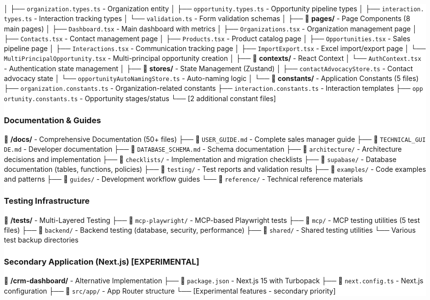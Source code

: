 │   ├── `organization.types.ts` - Organization entity
│   ├── `opportunity.types.ts` - Opportunity pipeline types
│   ├── `interaction.types.ts` - Interaction tracking types
│   └── `validation.ts` - Form validation schemas
│
├── 📁 **pages/** - Page Components (8 main pages)
│   ├── `Dashboard.tsx` - Main dashboard with metrics
│   ├── `Organizations.tsx` - Organization management page
│   ├── `Contacts.tsx` - Contact management page
│   ├── `Products.tsx` - Product catalog page
│   ├── `Opportunities.tsx` - Sales pipeline page
│   ├── `Interactions.tsx` - Communication tracking page
│   ├── `ImportExport.tsx` - Excel import/export page
│   └── `MultiPrincipalOpportunity.tsx` - Multi-principal opportunity creation
│
├── 📁 **contexts/** - React Context
│   └── `AuthContext.tsx` - Authentication state management
│
├── 📁 **stores/** - State Management (Zustand)
│   ├── `contactAdvocacyStore.ts` - Contact advocacy state
│   └── `opportunityAutoNamingStore.ts` - Auto-naming logic
│
└── 📁 **constants/** - Application Constants (5 files)
    ├── `organization.constants.ts` - Organization-related constants
    ├── `interaction.constants.ts` - Interaction templates
    ├── `opportunity.constants.ts` - Opportunity stages/status
    └── [2 additional constant files]

### Documentation & Guides
📁 **/docs/** - Comprehensive Documentation (50+ files)
├── 📄 `USER_GUIDE.md` - Complete sales manager guide
├── 📄 `TECHNICAL_GUIDE.md` - Developer documentation
├── 📄 `DATABASE_SCHEMA.md` - Schema documentation
├── 📁 `architecture/` - Architecture decisions and implementation
├── 📁 `checklists/` - Implementation and migration checklists
├── 📁 `supabase/` - Database documentation (tables, functions, policies)
├── 📁 `testing/` - Test reports and validation results
├── 📁 `examples/` - Code examples and patterns
├── 📁 `guides/` - Development workflow guides
└── 📁 `reference/` - Technical reference materials

### Testing Infrastructure
📁 **/tests/** - Multi-Layered Testing
├── 📁 `mcp-playwright/` - MCP-based Playwright tests
├── 📁 `mcp/` - MCP testing utilities (5 test files)
├── 📁 `backend/` - Backend testing (database, security, performance)
├── 📁 `shared/` - Shared testing utilities
└── Various test backup directories

### Secondary Application (Next.js) [EXPERIMENTAL]
📁 **/crm-dashboard/** - Alternative Implementation
├── 📄 `package.json` - Next.js 15 with Turbopack
├── 📄 `next.config.ts` - Next.js configuration
├── 📁 `src/app/` - App Router structure
└── [Experimental features - secondary priority]
